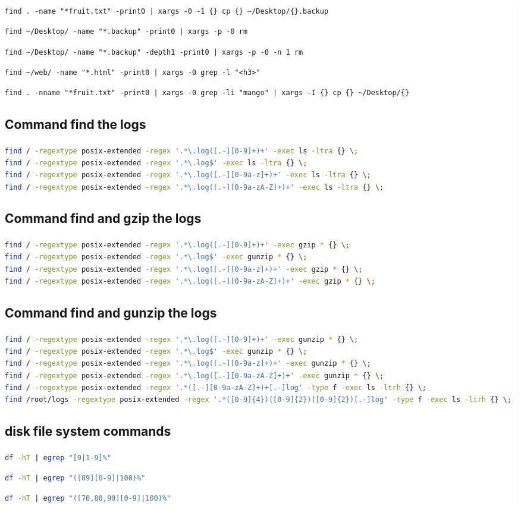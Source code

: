 ```
find . -name "*fruit.txt" -print0 | xargs -0 -1 {} cp {} ~/Desktop/{}.backup
```
```
find ~/Desktop/ -name "*.backup" -print0 | xargs -p -0 rm
```
```
find ~/Desktop/ -name "*.backup" -depth1 -print0 | xargs -p -0 -n 1 rm
```
```
find ~/web/ -name "*.html" -print0 | xargs -0 grep -l "<h3>"
```
```
find . -nname "*fruit.txt" -print0 | xargs -0 grep -li "mango" | xargs -I {} cp {} ~/Desktop/{}
```

## Command find the logs
```bash
find / -regextype posix-extended -regex '.*\.log([.-][0-9]+)+' -exec ls -ltra {} \;
find / -regextype posix-extended -regex '.*\.log$' -exec ls -ltra {} \;
find / -regextype posix-extended -regex '.*\.log([.-][0-9a-z]+)+' -exec ls -ltra {} \;
find / -regextype posix-extended -regex '.*\.log([.-][0-9a-zA-Z]+)+' -exec ls -ltra {} \;
```

## Command find and gzip the logs
```bash
find / -regextype posix-extended -regex '.*\.log([.-][0-9]+)+' -exec gzip * {} \;
find / -regextype posix-extended -regex '.*\.log$' -exec gunzip * {} \;
find / -regextype posix-extended -regex '.*\.log([.-][0-9a-z]+)+' -exec gzip * {} \;
find / -regextype posix-extended -regex '.*\.log([.-][0-9a-zA-Z]+)+' -exec gzip * {} \;
```

## Command find and gunzip the logs
```bash
find / -regextype posix-extended -regex '.*\.log([.-][0-9]+)+' -exec gunzip * {} \;
find / -regextype posix-extended -regex '.*\.log$' -exec gunzip * {} \;
find / -regextype posix-extended -regex '.*\.log([.-][0-9a-z]+)+' -exec gunzip * {} \;
find / -regextype posix-extended -regex '.*\.log([.-][0-9a-zA-Z]+)+' -exec gunzip * {} \;
find / -regextype posix-extended -regex '.*([.-][0-9a-zA-Z]+)+[.-]log' -type f -exec ls -ltrh {} \;
find /root/logs -regextype posix-extended -regex '.*([0-9]{4})([0-9]{2})([0-9]{2})[.-]log' -type f -exec ls -ltrh {} \;
```

## disk file system commands

```bash
df -hT | egrep "[9|1-9]%"
```

```bash
df -hT | egrep "([89][0-9]|100)%"
```

```bash
df -hT | egrep "([70,80,90][0-9]|100)%"
```
